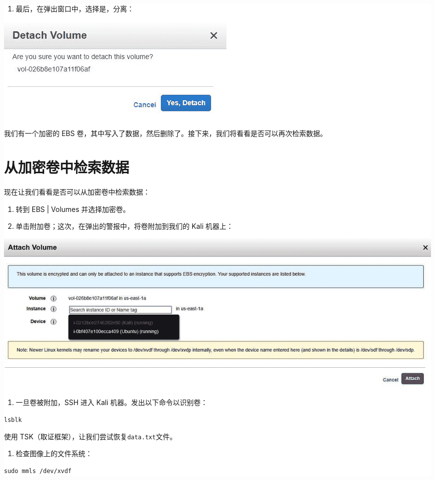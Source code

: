 1.  最后，在弹出窗口中，选择是，分离：

![](img/913ed412-fdd1-44b8-a25c-d3cb2a7191a4.png)

我们有一个加密的 EBS 卷，其中写入了数据，然后删除了。接下来，我们将看看是否可以再次检索数据。

# 从加密卷中检索数据

现在让我们看看是否可以从加密卷中检索数据：

1.  转到 EBS | Volumes 并选择加密卷。

1.  单击附加卷；这次，在弹出的警报中，将卷附加到我们的 Kali 机器上：

![](img/cbeacf93-d502-41e4-b3db-66cdc5dca1b7.png)

1.  一旦卷被附加，SSH 进入 Kali 机器。发出以下命令以识别卷：

```
lsblk
```

使用 TSK（取证框架），让我们尝试恢复`data.txt`文件。

1.  检查图像上的文件系统：

```
sudo mmls /dev/xvdf
```
